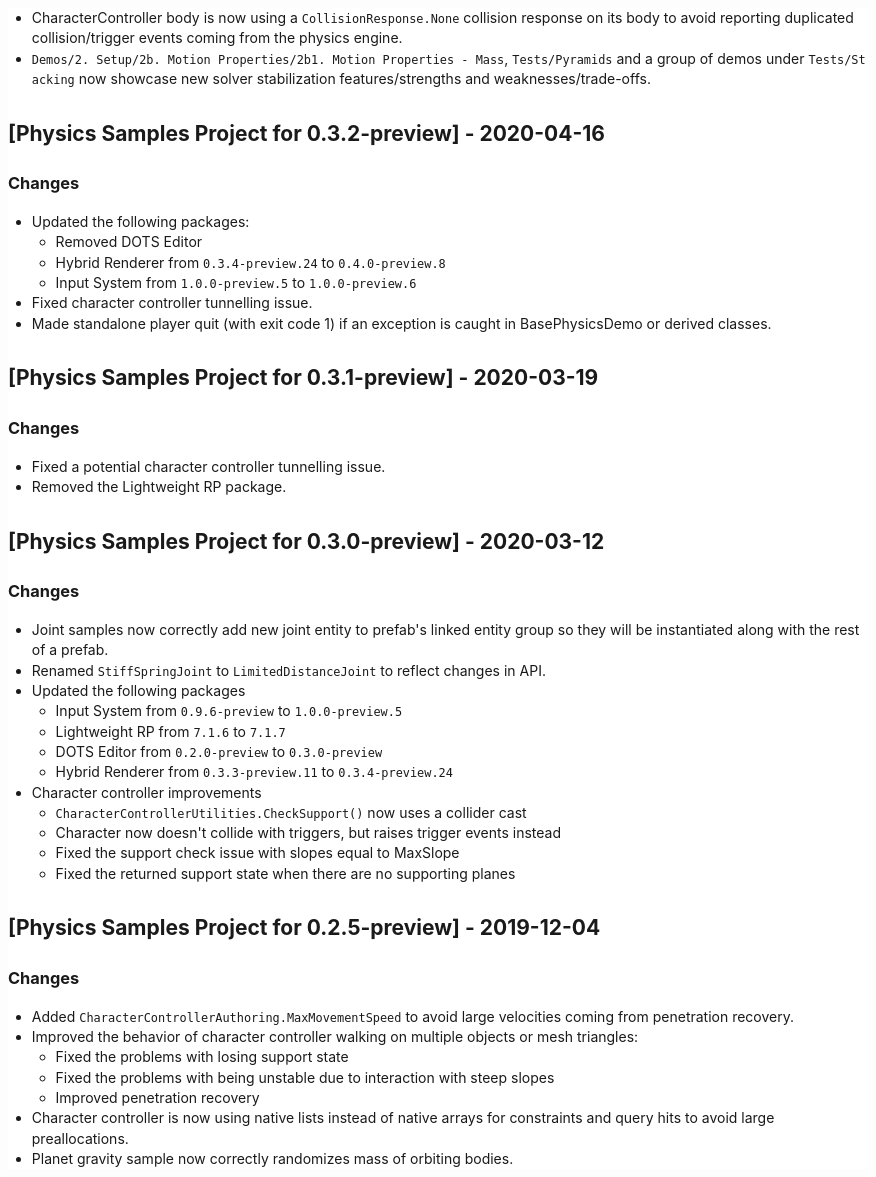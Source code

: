 * CharacterController body is now using a `CollisionResponse.None` collision response on its body to avoid reporting duplicated collision/trigger events coming from the physics engine.
* `Demos/2. Setup/2b. Motion Properties/2b1. Motion Properties - Mass`, `Tests/Pyramids` and a group of demos under `Tests/Stacking` now showcase new solver stabilization features/strengths and weaknesses/trade-offs.

## [Physics Samples Project for 0.3.2-preview] - 2020-04-16

### Changes

* Updated the following packages:
    * Removed DOTS Editor
    * Hybrid Renderer from `0.3.4-preview.24` to `0.4.0-preview.8`
    * Input System from `1.0.0-preview.5` to `1.0.0-preview.6`
* Fixed character controller tunnelling issue.
* Made standalone player quit (with exit code 1) if an exception is caught in BasePhysicsDemo or derived classes.

## [Physics Samples Project for 0.3.1-preview] - 2020-03-19

### Changes
* Fixed a potential character controller tunnelling issue.
* Removed the Lightweight RP package.

## [Physics Samples Project for 0.3.0-preview] - 2020-03-12

### Changes

* Joint samples now correctly add new joint entity to prefab's linked entity group so they will be instantiated along with the rest of a prefab.
* Renamed `StiffSpringJoint` to `LimitedDistanceJoint` to reflect changes in API.
* Updated the following packages
    * Input System from `0.9.6-preview` to `1.0.0-preview.5`
    * Lightweight RP from `7.1.6` to `7.1.7`
    * DOTS Editor from `0.2.0-preview` to `0.3.0-preview`
    * Hybrid Renderer from `0.3.3-preview.11` to `0.3.4-preview.24`
* Character controller improvements
    * `CharacterControllerUtilities.CheckSupport()` now uses a collider cast
    * Character now doesn't collide with triggers, but raises trigger events instead
    * Fixed the support check issue with slopes equal to MaxSlope
    * Fixed the returned support state when there are no supporting planes

## [Physics Samples Project for 0.2.5-preview] - 2019-12-04

### Changes
* Added `CharacterControllerAuthoring.MaxMovementSpeed` to avoid large velocities coming from penetration recovery.
* Improved the behavior of character controller walking on multiple objects or mesh triangles:
    * Fixed the problems with losing support state
    * Fixed the problems with being unstable due to interaction with steep slopes
    * Improved penetration recovery
* Character controller is now using native lists instead of native arrays for constraints and query hits to avoid large preallocations.
* Planet gravity sample now correctly randomizes mass of orbiting bodies.
